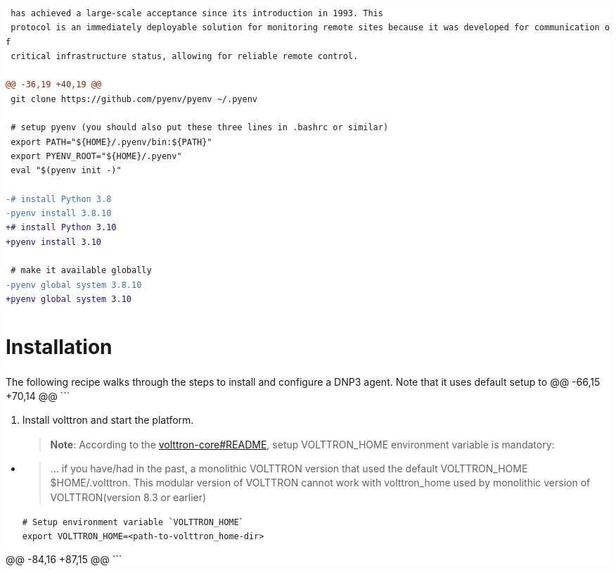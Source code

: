 ```diff
 has achieved a large-scale acceptance since its introduction in 1993. This
 protocol is an immediately deployable solution for monitoring remote sites because it was developed for communication of
 critical infrastructure status, allowing for reliable remote control.
 
@@ -36,19 +40,19 @@
 git clone https://github.com/pyenv/pyenv ~/.pyenv
 
 # setup pyenv (you should also put these three lines in .bashrc or similar)
 export PATH="${HOME}/.pyenv/bin:${PATH}"
 export PYENV_ROOT="${HOME}/.pyenv"
 eval "$(pyenv init -)"
 
-# install Python 3.8
-pyenv install 3.8.10
+# install Python 3.10
+pyenv install 3.10
 
 # make it available globally
-pyenv global system 3.8.10
+pyenv global system 3.10
 ```
 
 </details>
 
 # Installation
 
 The following recipe walks through the steps to install and configure a DNP3 agent. Note that it uses default setup to
@@ -66,15 +70,14 @@
     ```
 
 1. Install volttron and start the platform.
 
    > **Note**:
    > According to the [volttron-core#README](https://github.com/eclipse-volttron/volttron-core#readme), setup VOLTTRON_HOME
    > environment variable is mandatory:
-
    > ... if you have/had in the past, a monolithic VOLTTRON version that used the default VOLTTRON_HOME
    > $HOME/.volttron. This modular version of VOLTTRON cannot work with volttron_home used by monolithic version of
    > VOLTTRON(version 8.3 or earlier)
 
     ```shell
     # Setup environment variable `VOLTTRON_HOME`
     export VOLTTRON_HOME=<path-to-volttron_home-dir>
@@ -84,16 +87,15 @@
     ```
 